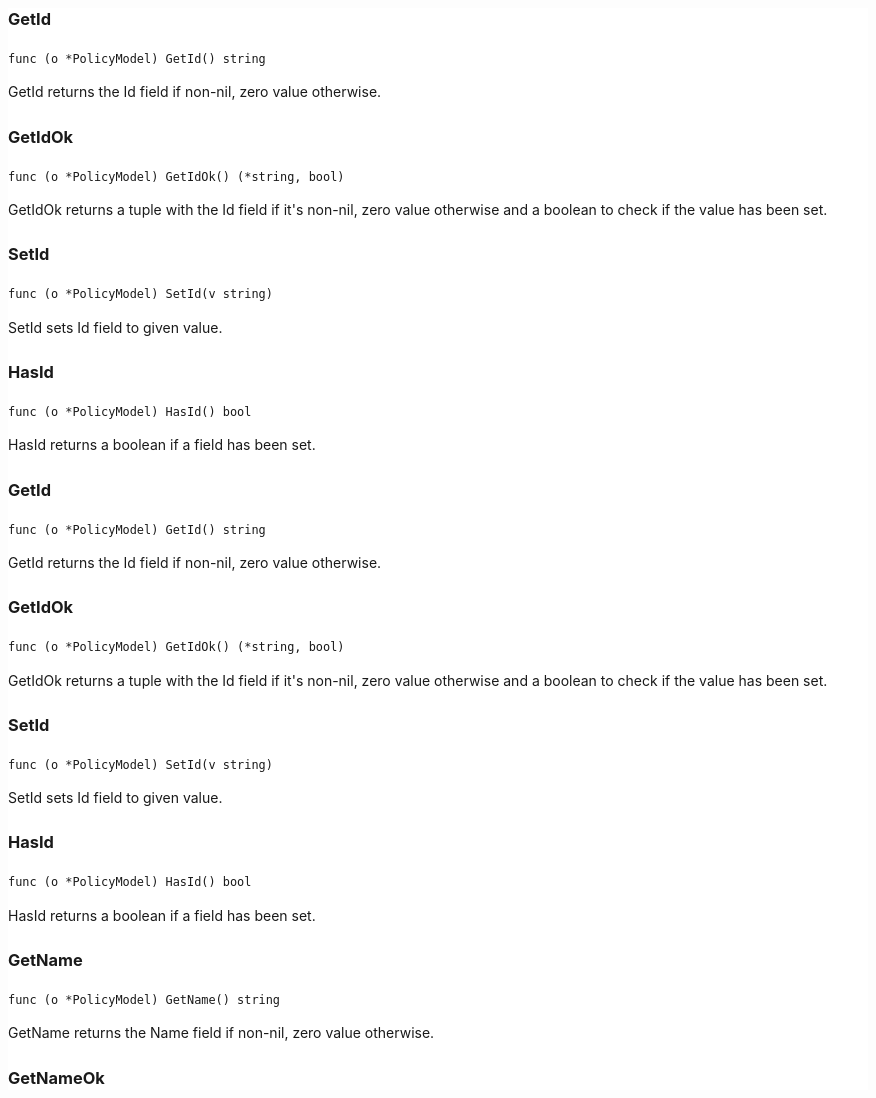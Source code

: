 ### GetId

`func (o *PolicyModel) GetId() string`

GetId returns the Id field if non-nil, zero value otherwise.

### GetIdOk

`func (o *PolicyModel) GetIdOk() (*string, bool)`

GetIdOk returns a tuple with the Id field if it's non-nil, zero value otherwise
and a boolean to check if the value has been set.

### SetId

`func (o *PolicyModel) SetId(v string)`

SetId sets Id field to given value.

### HasId

`func (o *PolicyModel) HasId() bool`

HasId returns a boolean if a field has been set.

### GetId

`func (o *PolicyModel) GetId() string`

GetId returns the Id field if non-nil, zero value otherwise.

### GetIdOk

`func (o *PolicyModel) GetIdOk() (*string, bool)`

GetIdOk returns a tuple with the Id field if it's non-nil, zero value otherwise
and a boolean to check if the value has been set.

### SetId

`func (o *PolicyModel) SetId(v string)`

SetId sets Id field to given value.

### HasId

`func (o *PolicyModel) HasId() bool`

HasId returns a boolean if a field has been set.

### GetName

`func (o *PolicyModel) GetName() string`

GetName returns the Name field if non-nil, zero value otherwise.

### GetNameOk
